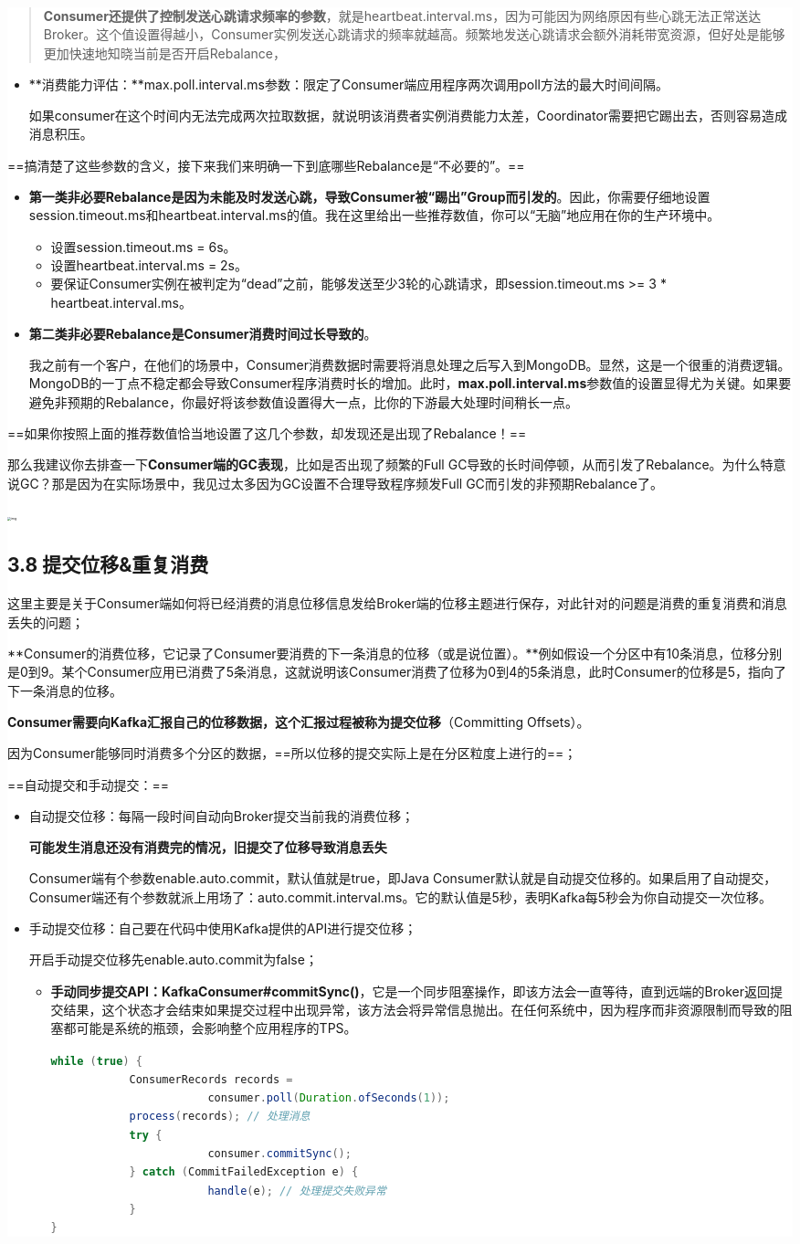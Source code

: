   > ​	**Consumer还提供了控制发送心跳请求频率的参数**，就是heartbeat.interval.ms，因为可能因为网络原因有些心跳无法正常送达Broker。这个值设置得越小，Consumer实例发送心跳请求的频率就越高。频繁地发送心跳请求会额外消耗带宽资源，但好处是能够更加快速地知晓当前是否开启Rebalance，

- **消费能力评估：**max.poll.interval.ms参数：限定了Consumer端应用程序两次调用poll方法的最大时间间隔。

  如果consumer在这个时间内无法完成两次拉取数据，就说明该消费者实例消费能力太差，Coordinator需要把它踢出去，否则容易造成消息积压。

==搞清楚了这些参数的含义，接下来我们来明确一下到底哪些Rebalance是“不必要的”。==

- **第一类非必要Rebalance是因为未能及时发送心跳，导致Consumer被“踢出”Group而引发的**。因此，你需要仔细地设置session.timeout.ms和heartbeat.interval.ms的值。我在这里给出一些推荐数值，你可以“无脑”地应用在你的生产环境中。
  
  - 设置session.timeout.ms = 6s。
  - 设置heartbeat.interval.ms = 2s。
  - 要保证Consumer实例在被判定为“dead”之前，能够发送至少3轮的心跳请求，即session.timeout.ms >= 3 * heartbeat.interval.ms。
  
- **第二类非必要Rebalance是Consumer消费时间过长导致的**。

  我之前有一个客户，在他们的场景中，Consumer消费数据时需要将消息处理之后写入到MongoDB。显然，这是一个很重的消费逻辑。MongoDB的一丁点不稳定都会导致Consumer程序消费时长的增加。此时，**max.poll.interval.ms**参数值的设置显得尤为关键。如果要避免非预期的Rebalance，你最好将该参数值设置得大一点，比你的下游最大处理时间稍长一点。

==如果你按照上面的推荐数值恰当地设置了这几个参数，却发现还是出现了Rebalance！==

那么我建议你去排查一下**Consumer端的GC表现**，比如是否出现了频繁的Full GC导致的长时间停顿，从而引发了Rebalance。为什么特意说GC？那是因为在实际场景中，我见过太多因为GC设置不合理导致程序频发Full GC而引发的非预期Rebalance了。



<img src="https://java-baguwen.oss-cn-chengdu.aliyuncs.com/images/321c73b51f5e5c3124765101edc53ed3.jpg" alt="img" style="zoom:25%;" />



## 3.8 提交位移&重复消费

这里主要是关于Consumer端如何将已经消费的消息位移信息发给Broker端的位移主题进行保存，对此针对的问题是消费的重复消费和消息丢失的问题；

**Consumer的消费位移，它记录了Consumer要消费的下一条消息的位移（或是说位置）。**例如假设一个分区中有10条消息，位移分别是0到9。某个Consumer应用已消费了5条消息，这就说明该Consumer消费了位移为0到4的5条消息，此时Consumer的位移是5，指向了下一条消息的位移。

**Consumer需要向Kafka汇报自己的位移数据，这个汇报过程被称为提交位移**（Committing Offsets）。

因为Consumer能够同时消费多个分区的数据，==所以位移的提交实际上是在分区粒度上进行的==；

==自动提交和手动提交：==

- 自动提交位移：每隔一段时间自动向Broker提交当前我的消费位移；

  **可能发生消息还没有消费完的情况，旧提交了位移导致消息丢失**

  Consumer端有个参数enable.auto.commit，默认值就是true，即Java Consumer默认就是自动提交位移的。如果启用了自动提交，Consumer端还有个参数就派上用场了：auto.commit.interval.ms。它的默认值是5秒，表明Kafka每5秒会为你自动提交一次位移。

  

- 手动提交位移：自己要在代码中使用Kafka提供的API进行提交位移；

  开启手动提交位移先enable.auto.commit为false；

  - **手动同步提交API：KafkaConsumer#commitSync()**，它是一个同步阻塞操作，即该方法会一直等待，直到远端的Broker返回提交结果，这个状态才会结束如果提交过程中出现异常，该方法会将异常信息抛出。在任何系统中，因为程序而非资源限制而导致的阻塞都可能是系统的瓶颈，会影响整个应用程序的TPS。

    ```java
    while (true) {
                ConsumerRecords records =
                            consumer.poll(Duration.ofSeconds(1));
                process(records); // 处理消息
                try {
                            consumer.commitSync();
                } catch (CommitFailedException e) {
                            handle(e); // 处理提交失败异常
                }
    }
    ```
